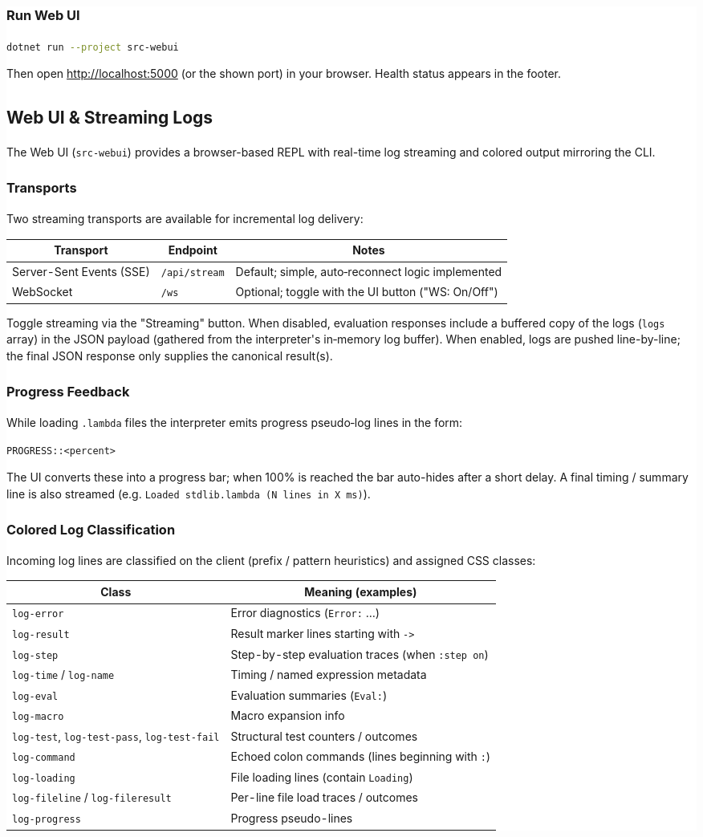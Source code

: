 ### Run Web UI

```bash
dotnet run --project src-webui
```

Then open <http://localhost:5000> (or the shown port) in your browser. Health status appears in the footer.

## Web UI & Streaming Logs

The Web UI (`src-webui`) provides a browser-based REPL with real-time log streaming and colored output mirroring the CLI.

### Transports

Two streaming transports are available for incremental log delivery:

| Transport | Endpoint | Notes |
|-----------|----------|-------|
| Server-Sent Events (SSE) | `/api/stream` | Default; simple, auto‑reconnect logic implemented |
| WebSocket | `/ws` | Optional; toggle with the UI button ("WS: On/Off") |

Toggle streaming via the "Streaming" button. When disabled, evaluation responses include a buffered copy of the logs (`logs` array) in the JSON payload (gathered from the interpreter's in‑memory log buffer). When enabled, logs are pushed line-by-line; the final JSON response only supplies the canonical result(s).

### Progress Feedback

While loading `.lambda` files the interpreter emits progress pseudo‑log lines in the form:

```text
PROGRESS::<percent>
```

The UI converts these into a progress bar; when 100% is reached the bar auto-hides after a short delay. A final timing / summary line is also streamed (e.g. `Loaded stdlib.lambda (N lines in X ms)`).

### Colored Log Classification

Incoming log lines are classified on the client (prefix / pattern heuristics) and assigned CSS classes:

| Class | Meaning (examples) |
|-------|--------------------|
| `log-error` | Error diagnostics (`Error:` …) |
| `log-result` | Result marker lines starting with `->` |
| `log-step` | Step-by-step evaluation traces (when `:step on`) |
| `log-time` / `log-name` | Timing / named expression metadata |
| `log-eval` | Evaluation summaries (`Eval:`) |
| `log-macro` | Macro expansion info |
| `log-test`, `log-test-pass`, `log-test-fail` | Structural test counters / outcomes |
| `log-command` | Echoed colon commands (lines beginning with `:`) |
| `log-loading` | File loading lines (contain `Loading`) |
| `log-fileline` / `log-fileresult` | Per-line file load traces / outcomes |
| `log-progress` | Progress pseudo-lines |
